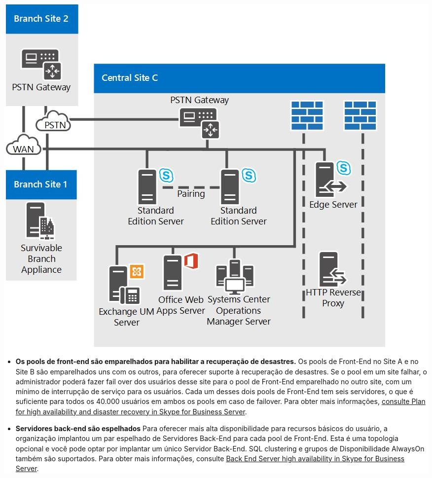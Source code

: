 ![Topologia 3 a 4.](../../media/LyncServer2013_Planning_ReferenceTopologies_Topology3-4.jpg)

- **Os pools de front-end são emparelhados para habilitar a recuperação de desastres.** Os pools de Front-End no Site A e no Site B são emparelhados uns com os outros, para oferecer suporte à recuperação de desastres. Se o pool em um site falhar, o administrador poderá fazer fail over dos usuários desse site para o pool de Front-End emparelhado no outro site, com um mínimo de interrupção de serviço para os usuários. Cada um desses dois pools de Front-End tem seis servidores, o que é suficiente para todos os 40.000 usuários em ambos os pools em caso de failover. Para obter mais informações, [consulte Plan for high availability and disaster recovery in Skype for Business Server](../../plan-your-deployment/high-availability-and-disaster-recovery/high-availability-and-disaster-recovery.md).

- **Servidores back-end são espelhados** Para oferecer mais alta disponibilidade para recursos básicos do usuário, a organização implantou um par espelhado de Servidores Back-End para cada pool de Front-End. Esta é uma topologia opcional e você pode optar por implantar um único Servidor Back-End. SQL clustering e grupos de Disponibilidade AlwaysOn também são suportados. Para obter mais informações, consulte [Back End Server high availability in Skype for Business Server](../../plan-your-deployment/high-availability-and-disaster-recovery/back-end-server.md).

